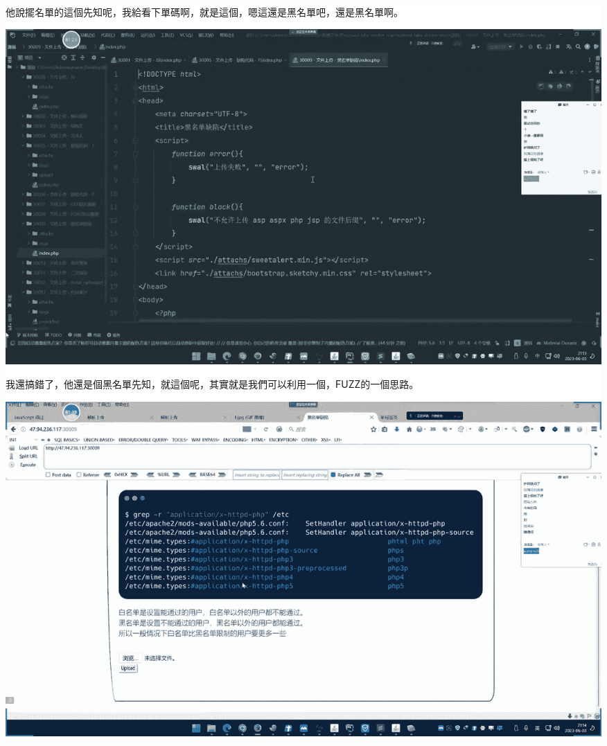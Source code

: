 他說擺名單的這個先知呢，我給看下單碼啊，就是這個，嗯這還是黑名單吧，還是黑名單啊。

![](img/f56eec4b2eecd255b828fea6faa23268_290.png)

我還搞錯了，他還是個黑名單先知，就這個呢，其實就是我們可以利用一個，FUZZ的一個思路。

![](img/f56eec4b2eecd255b828fea6faa23268_292.png)
